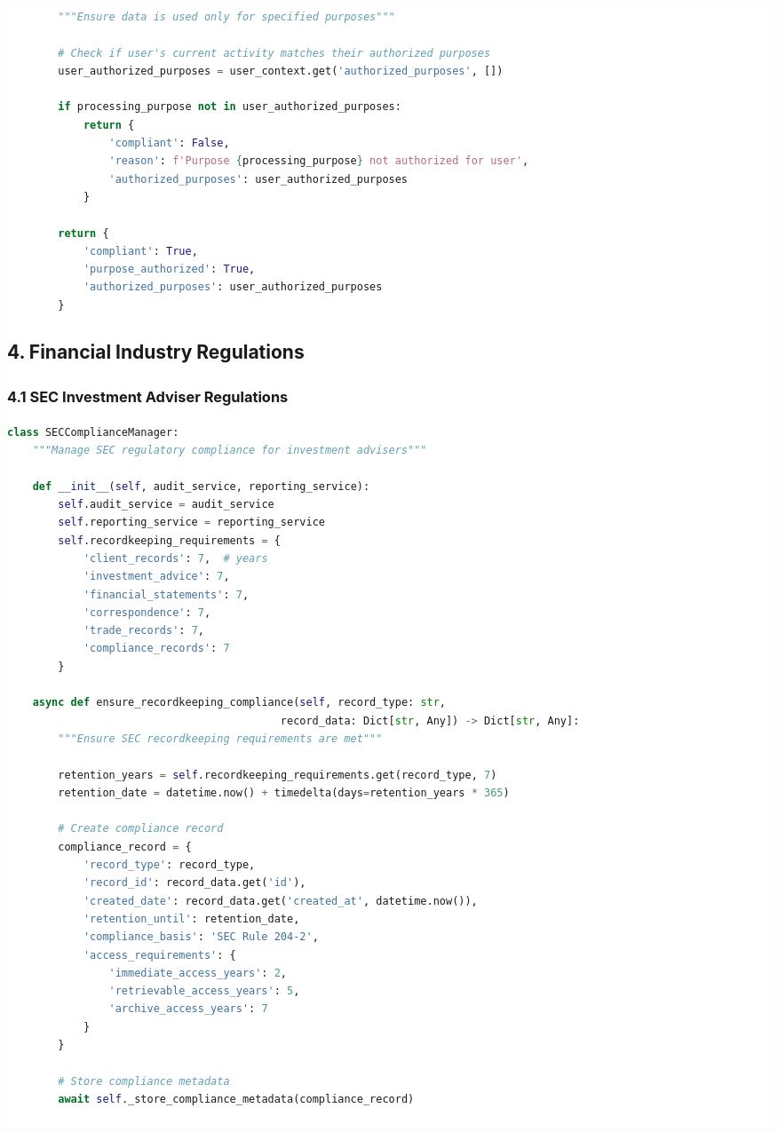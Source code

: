 ```python
        """Ensure data is used only for specified purposes"""
        
        # Check if user's current activity matches their authorized purposes
        user_authorized_purposes = user_context.get('authorized_purposes', [])
        
        if processing_purpose not in user_authorized_purposes:
            return {
                'compliant': False,
                'reason': f'Purpose {processing_purpose} not authorized for user',
                'authorized_purposes': user_authorized_purposes
            }
        
        return {
            'compliant': True,
            'purpose_authorized': True,
            'authorized_purposes': user_authorized_purposes
        }
```

## 4. Financial Industry Regulations

### 4.1 SEC Investment Adviser Regulations

```python
class SECComplianceManager:
    """Manage SEC regulatory compliance for investment advisers"""
    
    def __init__(self, audit_service, reporting_service):
        self.audit_service = audit_service
        self.reporting_service = reporting_service
        self.recordkeeping_requirements = {
            'client_records': 7,  # years
            'investment_advice': 7,
            'financial_statements': 7,
            'correspondence': 7,
            'trade_records': 7,
            'compliance_records': 7
        }
    
    async def ensure_recordkeeping_compliance(self, record_type: str,
                                           record_data: Dict[str, Any]) -> Dict[str, Any]:
        """Ensure SEC recordkeeping requirements are met"""
        
        retention_years = self.recordkeeping_requirements.get(record_type, 7)
        retention_date = datetime.now() + timedelta(days=retention_years * 365)
        
        # Create compliance record
        compliance_record = {
            'record_type': record_type,
            'record_id': record_data.get('id'),
            'created_date': record_data.get('created_at', datetime.now()),
            'retention_until': retention_date,
            'compliance_basis': 'SEC Rule 204-2',
            'access_requirements': {
                'immediate_access_years': 2,
                'retrievable_access_years': 5,
                'archive_access_years': 7
            }
        }
        
        # Store compliance metadata
        await self._store_compliance_metadata(compliance_record)
        
```